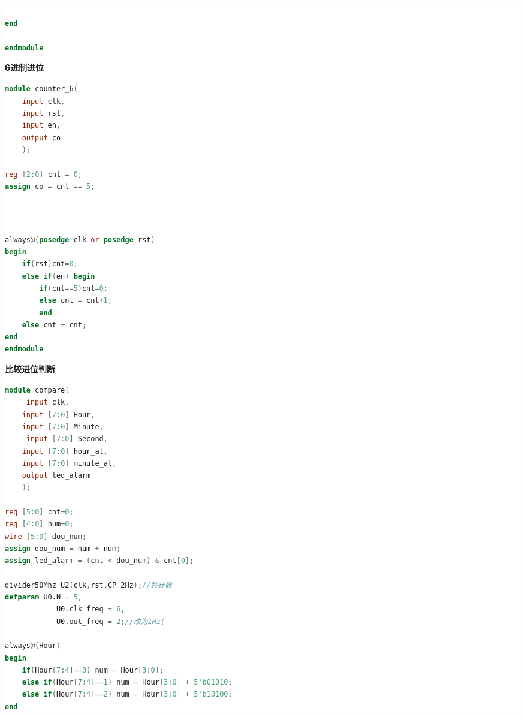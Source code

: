 ```verilog

end

endmodule
```


**6进制进位**

```verilog
module counter_6(
    input clk,
    input rst,
    input en,
    output co
    );
	 
reg [2:0] cnt = 0;
assign co = cnt == 5;
```


​    
​    
```verilog
always@(posedge clk or posedge rst)
begin
	if(rst)cnt=0;
	else if(en) begin
		if(cnt==5)cnt=0;
		else cnt = cnt+1;
		end
	else cnt = cnt;
end
endmodule
```


**比较进位判断**

```verilog
module compare(
	 input clk,
    input [7:0] Hour,
    input [7:0] Minute,
	 input [7:0] Second,
    input [7:0] hour_al,
    input [7:0] minute_al,
    output led_alarm
    );

reg [5:0] cnt=0;
reg [4:0] num=0;
wire [5:0] dou_num;
assign dou_num = num + num;
assign led_alarm = (cnt < dou_num) & cnt[0];

divider50Mhz U2(clk,rst,CP_2Hz);//秒计数
defparam U0.N = 5,
			U0.clk_freq = 6,
			U0.out_freq = 2;//改为1Hz(

always@(Hour)
begin
	if(Hour[7:4]==0) num = Hour[3:0];
	else if(Hour[7:4]==1) num = Hour[3:0] + 5'b01010;
	else if(Hour[7:4]==2) num = Hour[3:0] + 5'b10100;
end
```